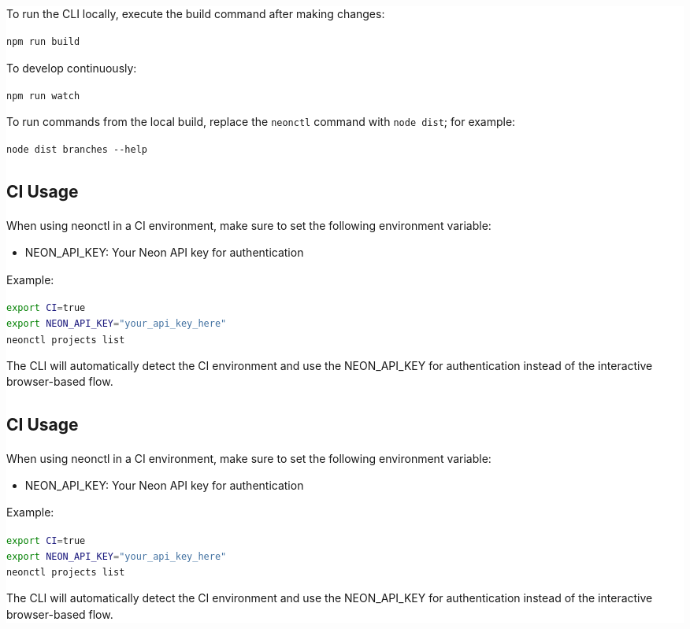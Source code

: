 To run the CLI locally, execute the build command after making changes:

```shell
npm run build
```

To develop continuously:

```shell
npm run watch
```

To run commands from the local build, replace the `neonctl` command with `node dist`; for example:

```shell
node dist branches --help
```

## CI Usage

When using neonctl in a CI environment, make sure to set the following environment variable:

- NEON_API_KEY: Your Neon API key for authentication

Example:

```bash
export CI=true
export NEON_API_KEY="your_api_key_here"
neonctl projects list
```

The CLI will automatically detect the CI environment and use the NEON_API_KEY for authentication instead of the interactive browser-based flow.

## CI Usage

When using neonctl in a CI environment, make sure to set the following environment variable:

- NEON_API_KEY: Your Neon API key for authentication

Example:

```bash
export CI=true
export NEON_API_KEY="your_api_key_here"
neonctl projects list
```

The CLI will automatically detect the CI environment and use the NEON_API_KEY for authentication instead of the interactive browser-based flow.
